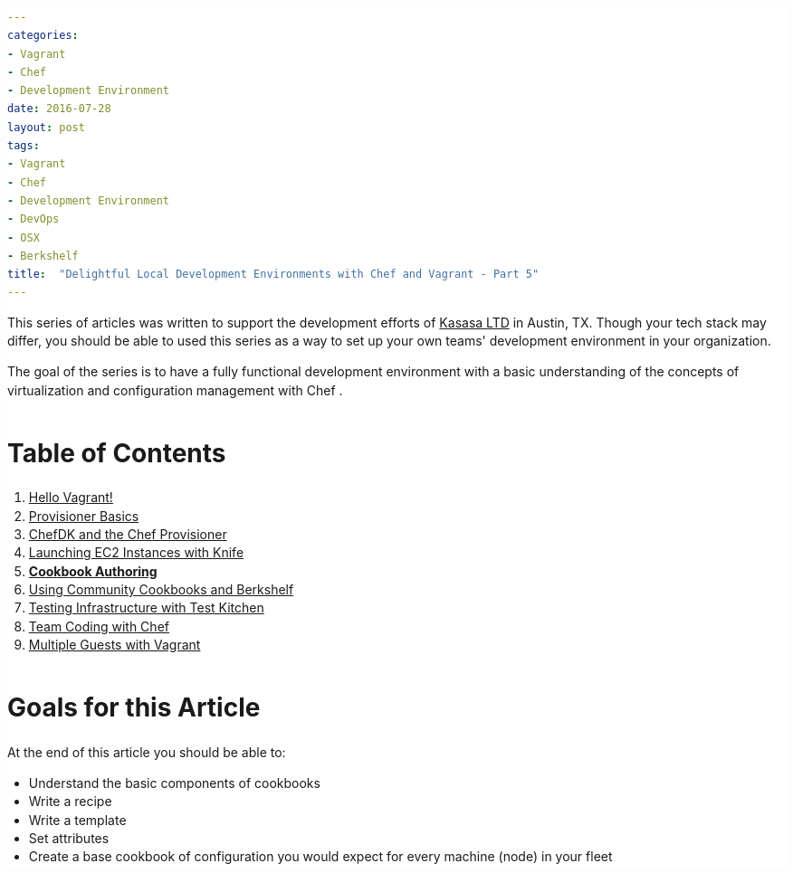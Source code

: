 ```yaml
---
categories: 
- Vagrant
- Chef
- Development Environment
date: 2016-07-28
layout: post
tags: 
- Vagrant
- Chef
- Development Environment
- DevOps
- OSX
- Berkshelf
title:  "Delightful Local Development Environments with Chef and Vagrant - Part 5"
---
```


This series of articles was written to support the development efforts of [Kasasa LTD](https://kasasa.com) in Austin, TX.  Though your tech stack may differ, you should be able to used this series as a way to set up your own teams' development environment in your organization.

The goal of the series is to have a fully functional development environment with a basic understanding of the concepts of virtualization and configuration management with Chef . 

# Table of Contents

1. [Hello Vagrant!](/vagrant/chef/development%20environment/2016/06/25/delightful-local-development-environments-with-chef-and-vagrant-part-1.html) 
1. [Provisioner Basics](/vagrant/chef/development%20environment/2016/07/17/delightful-local-development-environments-with-chef-and-vagrant-part-2.html)
1. [ChefDK and the Chef Provisioner](/vagrant/chef/development%20environment/2016/07/24/delightful-local-development-environments-with-chef-and-vagrant-part-3.html)
1. [Launching EC2 Instances with Knife](/vagrant/chef/development%20environment/2016/07/28/delightful-local-development-environments-with-chef-and-vagrant-part-4.html)
1. **[Cookbook Authoring](/vagrant/chef/development%20environment/2016/07/30/delightful-local-development-environments-with-chef-and-vagrant-part-5.html)**
1. [Using Community Cookbooks and Berkshelf](/vagrant/chef/development%20environment/2016/08/01/delightful-local-development-environments-with-chef-and-vagrant-part-6.html)
1. [Testing Infrastructure with Test Kitchen]()
1. [Team Coding with Chef]()
1. [Multiple Guests with Vagrant]()

# Goals for this Article

At the end of this article you should be able to:

* Understand the basic components of cookbooks
* Write a recipe
* Write a template
* Set attributes
* Create a base cookbook of configuration you would expect for every machine (node) in your fleet
